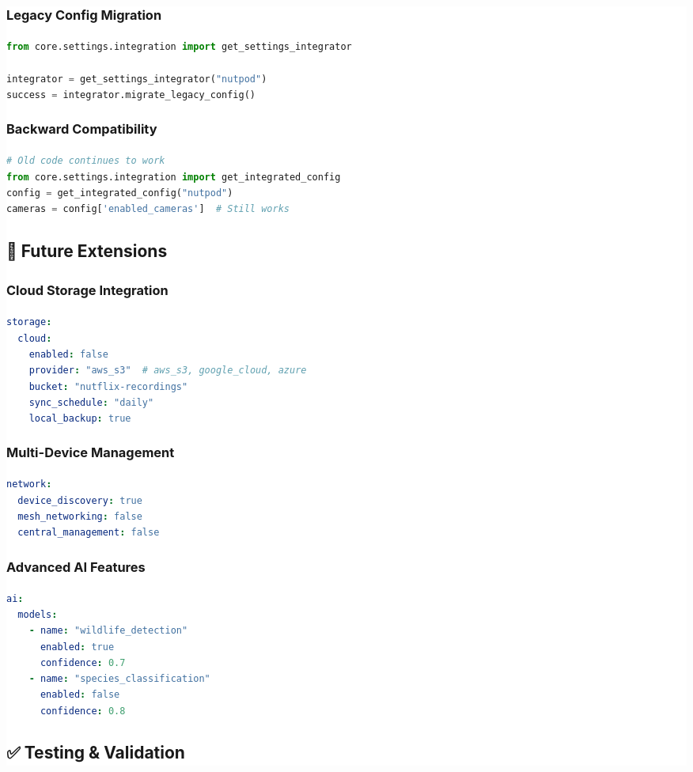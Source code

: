 ### **Legacy Config Migration**
```python
from core.settings.integration import get_settings_integrator

integrator = get_settings_integrator("nutpod")
success = integrator.migrate_legacy_config()
```

### **Backward Compatibility**
```python
# Old code continues to work
from core.settings.integration import get_integrated_config
config = get_integrated_config("nutpod")
cameras = config['enabled_cameras']  # Still works
```

## 🚀 Future Extensions

### **Cloud Storage Integration**
```yaml
storage:
  cloud:
    enabled: false
    provider: "aws_s3"  # aws_s3, google_cloud, azure
    bucket: "nutflix-recordings"
    sync_schedule: "daily"
    local_backup: true
```

### **Multi-Device Management**
```yaml
network:
  device_discovery: true
  mesh_networking: false
  central_management: false
```

### **Advanced AI Features**
```yaml
ai:
  models:
    - name: "wildlife_detection"
      enabled: true
      confidence: 0.7
    - name: "species_classification" 
      enabled: false
      confidence: 0.8
```

## ✅ Testing & Validation

